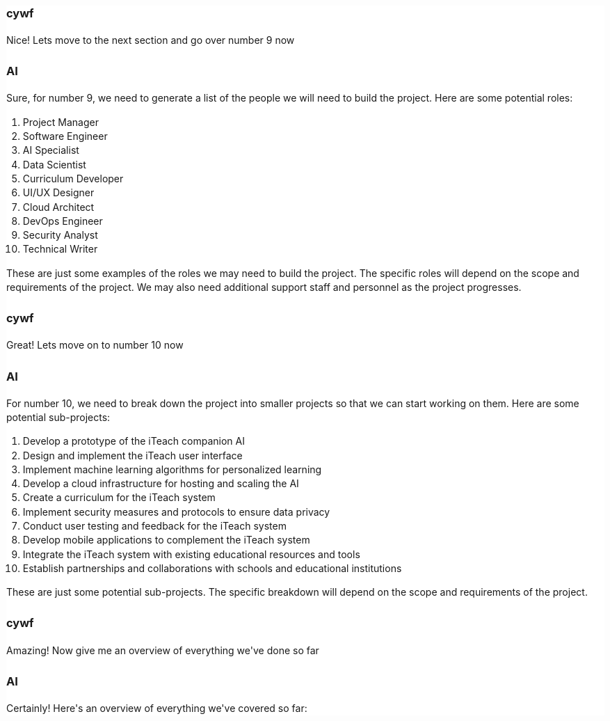 ### cywf

Nice! Lets move to the next section and go over number 9 now

### AI

Sure, for number 9, we need to generate a list of the people we will need to build the project. Here are some potential roles:

1. Project Manager
2. Software Engineer
3. AI Specialist
4. Data Scientist
5. Curriculum Developer
6. UI/UX Designer
7. Cloud Architect
8. DevOps Engineer
9. Security Analyst
10. Technical Writer

These are just some examples of the roles we may need to build the project. The specific roles will depend on the scope and requirements of the project. We may also need additional support staff and personnel as the project progresses.

### cywf

Great! Lets move on to number 10 now

### AI

For number 10, we need to break down the project into smaller projects so that we can start working on them. Here are some potential sub-projects:

1. Develop a prototype of the iTeach companion AI
2. Design and implement the iTeach user interface
3. Implement machine learning algorithms for personalized learning
4. Develop a cloud infrastructure for hosting and scaling the AI
5. Create a curriculum for the iTeach system
6. Implement security measures and protocols to ensure data privacy
7. Conduct user testing and feedback for the iTeach system
8. Develop mobile applications to complement the iTeach system
9. Integrate the iTeach system with existing educational resources and tools
10. Establish partnerships and collaborations with schools and educational institutions

These are just some potential sub-projects. The specific breakdown will depend on the scope and requirements of the project.

### cywf

Amazing! Now give me an overview of everything we've done so far

### AI

Certainly! Here's an overview of everything we've covered so far:
